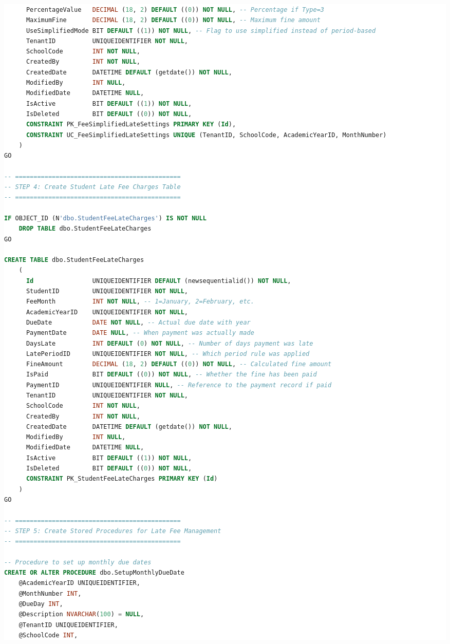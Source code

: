 ```sql
	  PercentageValue   DECIMAL (18, 2) DEFAULT ((0)) NOT NULL, -- Percentage if Type=3
	  MaximumFine       DECIMAL (18, 2) DEFAULT ((0)) NOT NULL, -- Maximum fine amount
	  UseSimplifiedMode BIT DEFAULT ((1)) NOT NULL, -- Flag to use simplified instead of period-based
	  TenantID          UNIQUEIDENTIFIER NOT NULL,
	  SchoolCode        INT NOT NULL,
	  CreatedBy         INT NOT NULL,
	  CreatedDate       DATETIME DEFAULT (getdate()) NOT NULL,
	  ModifiedBy        INT NULL,
	  ModifiedDate      DATETIME NULL,
	  IsActive          BIT DEFAULT ((1)) NOT NULL,
	  IsDeleted         BIT DEFAULT ((0)) NOT NULL,
	  CONSTRAINT PK_FeeSimplifiedLateSettings PRIMARY KEY (Id),
	  CONSTRAINT UC_FeeSimplifiedLateSettings UNIQUE (TenantID, SchoolCode, AcademicYearID, MonthNumber)
	)
GO

-- =============================================
-- STEP 4: Create Student Late Fee Charges Table
-- =============================================

IF OBJECT_ID (N'dbo.StudentFeeLateCharges') IS NOT NULL
	DROP TABLE dbo.StudentFeeLateCharges
GO

CREATE TABLE dbo.StudentFeeLateCharges
	(
	  Id                UNIQUEIDENTIFIER DEFAULT (newsequentialid()) NOT NULL,
	  StudentID         UNIQUEIDENTIFIER NOT NULL,
	  FeeMonth          INT NOT NULL, -- 1=January, 2=February, etc.
	  AcademicYearID    UNIQUEIDENTIFIER NOT NULL,
	  DueDate           DATE NOT NULL, -- Actual due date with year
	  PaymentDate       DATE NULL, -- When payment was actually made
	  DaysLate          INT DEFAULT (0) NOT NULL, -- Number of days payment was late
	  LatePeriodID      UNIQUEIDENTIFIER NOT NULL, -- Which period rule was applied
	  FineAmount        DECIMAL (18, 2) DEFAULT ((0)) NOT NULL, -- Calculated fine amount
	  IsPaid            BIT DEFAULT ((0)) NOT NULL, -- Whether the fine has been paid
	  PaymentID         UNIQUEIDENTIFIER NULL, -- Reference to the payment record if paid
	  TenantID          UNIQUEIDENTIFIER NOT NULL,
	  SchoolCode        INT NOT NULL,
	  CreatedBy         INT NOT NULL,
	  CreatedDate       DATETIME DEFAULT (getdate()) NOT NULL,
	  ModifiedBy        INT NULL,
	  ModifiedDate      DATETIME NULL,
	  IsActive          BIT DEFAULT ((1)) NOT NULL,
	  IsDeleted         BIT DEFAULT ((0)) NOT NULL,
	  CONSTRAINT PK_StudentFeeLateCharges PRIMARY KEY (Id)
	)
GO

-- =============================================
-- STEP 5: Create Stored Procedures for Late Fee Management
-- =============================================

-- Procedure to set up monthly due dates
CREATE OR ALTER PROCEDURE dbo.SetupMonthlyDueDate
    @AcademicYearID UNIQUEIDENTIFIER,
    @MonthNumber INT,
    @DueDay INT,
    @Description NVARCHAR(100) = NULL,
    @TenantID UNIQUEIDENTIFIER,
    @SchoolCode INT,
```